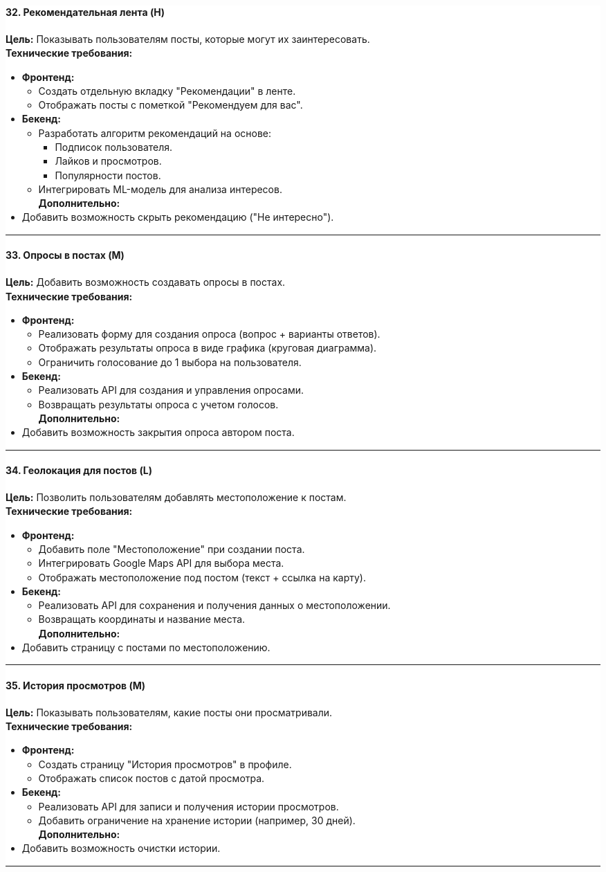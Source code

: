 
#### **32. Рекомендательная лента (H)**  
**Цель:** Показывать пользователям посты, которые могут их заинтересовать.  
**Технические требования:**  
- **Фронтенд:**  
  - Создать отдельную вкладку "Рекомендации" в ленте.  
  - Отображать посты с пометкой "Рекомендуем для вас".  
- **Бекенд:**  
  - Разработать алгоритм рекомендаций на основе:  
    - Подписок пользователя.  
    - Лайков и просмотров.  
    - Популярности постов.  
  - Интегрировать ML-модель для анализа интересов.  
**Дополнительно:**  
- Добавить возможность скрыть рекомендацию ("Не интересно").  

---

#### **33. Опросы в постах (M)**  
**Цель:** Добавить возможность создавать опросы в постах.  
**Технические требования:**  
- **Фронтенд:**  
  - Реализовать форму для создания опроса (вопрос + варианты ответов).  
  - Отображать результаты опроса в виде графика (круговая диаграмма).  
  - Ограничить голосование до 1 выбора на пользователя.  
- **Бекенд:**  
  - Реализовать API для создания и управления опросами.  
  - Возвращать результаты опроса с учетом голосов.  
**Дополнительно:**  
- Добавить возможность закрытия опроса автором поста.  

---

#### **34. Геолокация для постов (L)**  
**Цель:** Позволить пользователям добавлять местоположение к постам.  
**Технические требования:**  
- **Фронтенд:**  
  - Добавить поле "Местоположение" при создании поста.  
  - Интегрировать Google Maps API для выбора места.  
  - Отображать местоположение под постом (текст + ссылка на карту).  
- **Бекенд:**  
  - Реализовать API для сохранения и получения данных о местоположении.  
  - Возвращать координаты и название места.  
**Дополнительно:**  
- Добавить страницу с постами по местоположению.  

---

#### **35. История просмотров (M)**  
**Цель:** Показывать пользователям, какие посты они просматривали.  
**Технические требования:**  
- **Фронтенд:**  
  - Создать страницу "История просмотров" в профиле.  
  - Отображать список постов с датой просмотра.  
- **Бекенд:**  
  - Реализовать API для записи и получения истории просмотров.  
  - Добавить ограничение на хранение истории (например, 30 дней).  
**Дополнительно:**  
- Добавить возможность очистки истории.  

---